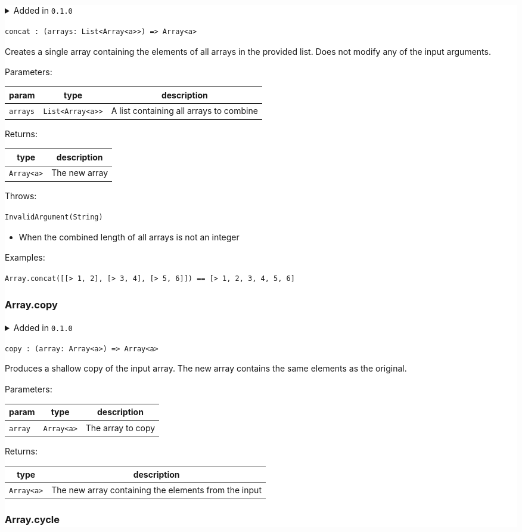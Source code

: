 <details disabled><summary tabindex="-1">Added in <code>0.1.0</code></summary></details>

```grain
concat : (arrays: List<Array<a>>) => Array<a>
```

Creates a single array containing the elements of all arrays in the
provided list. Does not modify any of the input arguments.

Parameters:

|param|type|description|
|-----|----|-----------|
|`arrays`|`List<Array<a>>`|A list containing all arrays to combine|

Returns:

|type|description|
|----|-----------|
|`Array<a>`|The new array|

Throws:

`InvalidArgument(String)`

* When the combined length of all arrays is not an integer

Examples:

```grain
Array.concat([[> 1, 2], [> 3, 4], [> 5, 6]]) == [> 1, 2, 3, 4, 5, 6]
```

### Array.**copy**

<details disabled><summary tabindex="-1">Added in <code>0.1.0</code></summary></details>

```grain
copy : (array: Array<a>) => Array<a>
```

Produces a shallow copy of the input array. The new array contains the
same elements as the original.

Parameters:

|param|type|description|
|-----|----|-----------|
|`array`|`Array<a>`|The array to copy|

Returns:

|type|description|
|----|-----------|
|`Array<a>`|The new array containing the elements from the input|

### Array.**cycle**
